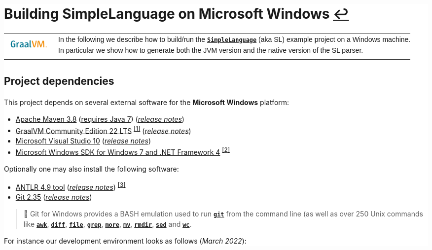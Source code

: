 # <span id="top">Building SimpleLanguage on Microsoft Windows</span> <span style="size:30%;"><a href="README.md">↩</a></span>

<table style="font-family:Helvetica,Arial;font-size:14px;line-height:1.6;">
  <tr>
  <td style="border:0;padding:0 10px 0 0;min-width:60px;max-width:100px;">
    <a href="https://www.graalvm.org/" rel="external"><img style="border:0;" src="docs/images/GraalVM-rgb.svg" alt="GraalVM"/></a>
  </td>
  <td style="border:0;padding:0;vertical-align:text-top;">
    In the following we describe how to build/run the <b><code><a href="https://github.com/graalvm/simplelanguage" rel="external">SimpleLanguage</a></code></b> (aka SL) example project on a Windows machine.<br/>In particular we show how to generate both the JVM version and the native version of the SL parser.
  </td>
  </tr>
</table>

## <span id="section_01">Project dependencies</span>

This project depends on several external software for the **Microsoft Windows** platform:

- [Apache Maven 3.8][maven_downloads] ([requires Java 7](http://maven.apache.org/docs/history.html))  ([*release notes*][maven_relnotes])
- [GraalVM Community Edition 22 LTS][graalvm_downloads] <sup id="anchor_01">[[1]](#footnote_01)</sup> ([*release notes*][graalvm_relnotes])
- [Microsoft Visual Studio 10][vs2010_downloads] ([*release notes*][vs2010_relnotes])
- [Microsoft Windows SDK for Windows 7 and .NET Framework 4][windows_sdk] <sup id="anchor_02a">[[2]](#footnote_02)</sup>


Optionally one may also install the following software:

- [ANTLR 4.9 tool][antlr_downloads] ([*release notes*][antlr_relnotes]) <sup id="anchor_03">[[3]](#footnote_03)</sup>
- [Git 2.35][git_downloads] ([*release notes*][git_relnotes])

> **:mag_right:** Git for Windows provides a BASH emulation used to run [**`git`**][git_cli] from the command line (as well as over 250 Unix commands like [**`awk`**][man1_awk], [**`diff`**][man1_diff], [**`file`**][man1_file], [**`grep`**](https://www.linux.org/docs/man1/grep.html), [**`more`**](https://www.linux.org/docs/man1/more.html), [**`mv`**](https://www.linux.org/docs/man1/mv.html), [**`rmdir`**](https://www.linux.org/docs/man1/rmdir.html), [**`sed`**](https://www.linux.org/docs/man1/sed.html) and [**`wc`**][man1_wc].

For instance our development environment looks as follows (*March 2022*):


[antlr]: https://www.antlr.org/
[antlr_downloads]: https://www.antlr.org/download.html
[antlr_relnotes]: https://github.com/antlr/antlr4/releases/tag/4.9.3
[git_cli]: https://git-scm.com/docs/git
[git_downloads]: https://git-scm.com/download/win
[git_relnotes]: https://raw.githubusercontent.com/git/git/master/Documentation/RelNotes/2.35.1.txt
[github_graalvm_sl]: https://github.com/graalvm/simplelanguage
[github_markdown]: https://guides.github.com/features/mastering-markdown/
[graalvm]: https://www.graalvm.org/
[graalvm_downloads]: https://github.com/graalvm/graalvm-ce-builds/releases/tag/vm-22.0.0.2
[graalvm_relnotes]: https://www.graalvm.org/release-notes/22_0/
[graalvm_simplelanguage]: https://github.com/graalvm/simplelanguage
[man1_awk]: https://www.linux.org/docs/man1/awk.html
[man1_diff]: https://www.linux.org/docs/man1/diff.html
[man1_file]: https://www.linux.org/docs/man1/file.html
[man1_wc]: https://www.linux.org/docs/man1/wc.html
[maven_downloads]: http://maven.apache.org/download.cgi
[maven_project]: https://maven.apache.org/guides/getting-started/
[maven_relnotes]: http://maven.apache.org/docs/3.8.4/release-notes.html
[mvn_cmd]: https://maven.apache.org/guides/introduction/introduction-to-the-lifecycle.html
[unix_opt]: http://tldp.org/LDP/Linux-Filesystem-Hierarchy/html/opt.html
[vs2010_downloads]: https://visualstudio.microsoft.com/vs/older-downloads/
[vs2010_relnotes]: https://docs.microsoft.com/en-us/visualstudio/releasenotes/vs2010-version-history
[windows_cl]: https://docs.microsoft.com/en-us/cpp/build/reference/compiling-a-c-cpp-program?view=vs-2019
[windows_dumpbin]: https://docs.microsoft.com/en-us/cpp/build/reference/dumpbin-reference?view=vs-2019
[windows_sdk]: https://www.microsoft.com/en-us/download/details.aspx?id=8442
[zip_archive]: https://www.howtogeek.com/178146/htg-explains-everything-you-need-to-know-about-zipped-files/
